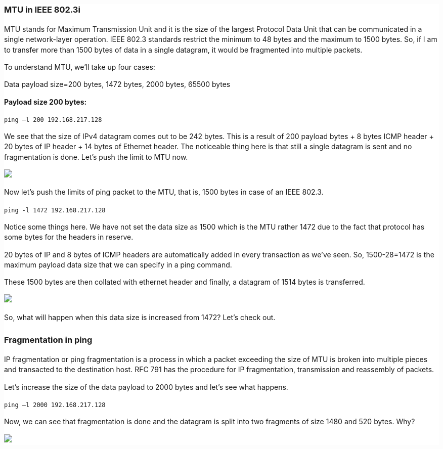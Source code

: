 ### **MTU in IEEE 802.3i**

MTU stands for Maximum Transmission Unit and it is the size of the largest Protocol Data Unit that can be communicated in a single network-layer operation. IEEE 802.3 standards restrict the minimum to 48 bytes and the maximum to 1500 bytes. So, if I am to transfer more than 1500 bytes of data in a single datagram, it would be fragmented into multiple packets.

To understand MTU, we’ll take up four cases:

Data payload size=200 bytes, 1472 bytes, 2000 bytes, 65500 bytes

**Payload size 200 bytes:**

```
ping –l 200 192.168.217.128
```

We see that the size of IPv4 datagram comes out to be 242 bytes. This is a result of 200 payload bytes + 8 bytes ICMP header + 20 bytes of IP header + 14 bytes of Ethernet header. The noticeable thing here is that still a single datagram is sent and no fragmentation is done. Let’s push the limit to MTU now.

![](https://i0.wp.com/1.bp.blogspot.com/-kQ8rLh49tK8/Xi2ZlDkWbEI/AAAAAAAAidY/eIEg72lWZSsk7YHeuiMsHU76OmgdMgTOACLcBGAsYHQ/s1600/Screenshot_6.png?w=687&ssl=1)

Now let’s push the limits of ping packet to the MTU, that is, 1500 bytes in case of an IEEE 802.3.

```
ping -l 1472 192.168.217.128
```

Notice some things here. We have not set the data size as 1500 which is the MTU rather 1472 due to the fact that protocol has some bytes for the headers in reserve.

20 bytes of IP and 8 bytes of ICMP headers are automatically added in every transaction as we’ve seen. So, 1500-28=1472 is the maximum payload data size that we can specify in a ping command.

These 1500 bytes are then collated with ethernet header and finally, a datagram of 1514 bytes is transferred.

![](https://i2.wp.com/1.bp.blogspot.com/-984LhSRIdyo/Xi2ZlZnCYaI/AAAAAAAAidc/x8omaMIj6Y8ON4wiy14KZudZPVcBLfo6QCLcBGAsYHQ/s1600/Screenshot_7.png?w=687&ssl=1)

So, what will happen when this data size is increased from 1472? Let’s check out.

### **Fragmentation in ping**

IP fragmentation or ping fragmentation is a process in which a packet exceeding the size of MTU is broken into multiple pieces and transacted to the destination host. RFC 791 has the procedure for IP fragmentation, transmission and reassembly of packets.

Let’s increase the size of the data payload to 2000 bytes and let’s see what happens.

```
ping –l 2000 192.168.217.128
```

Now, we can see that fragmentation is done and the datagram is split into two fragments of size 1480 and 520 bytes. Why?

![](https://i2.wp.com/1.bp.blogspot.com/-bc8mYZPWMTo/Xi2Zl2_uAuI/AAAAAAAAidg/QGFnPubJpn8rs0_FlesYbfEzRzZxepZNQCLcBGAsYHQ/s1600/Screenshot_8.png?w=687&ssl=1)
